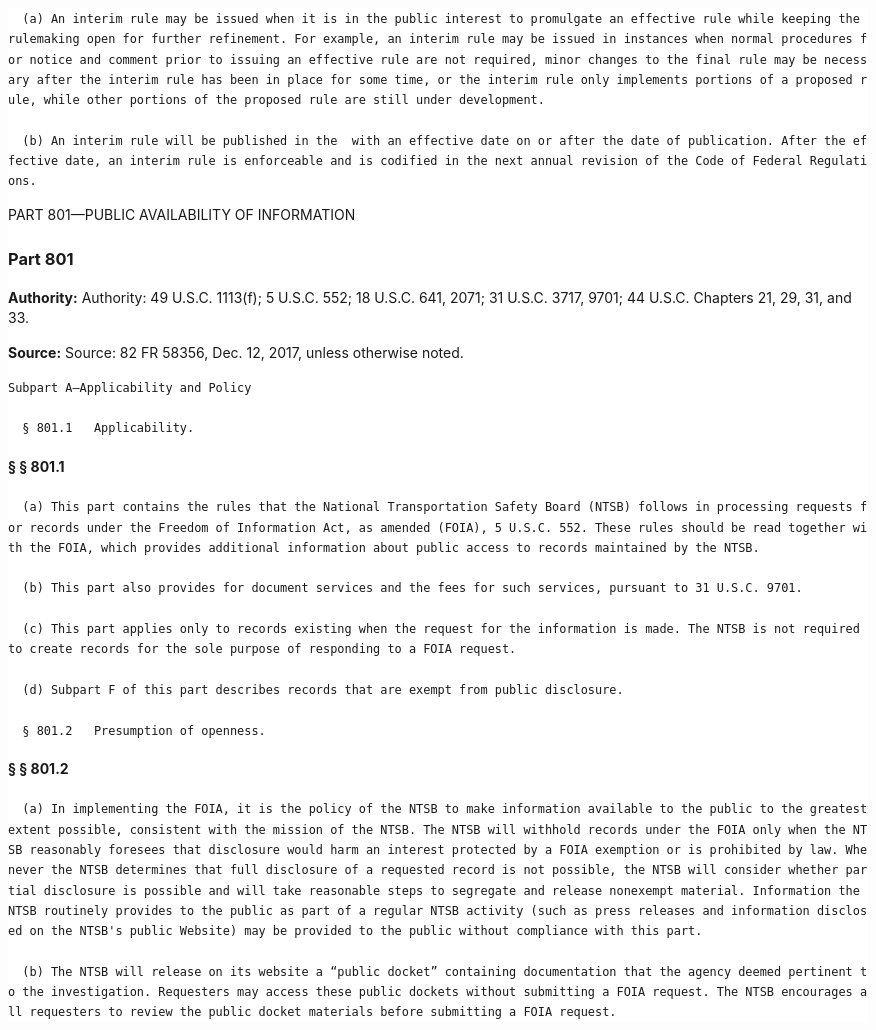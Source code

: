       (a) An interim rule may be issued when it is in the public interest to promulgate an effective rule while keeping the rulemaking open for further refinement. For example, an interim rule may be issued in instances when normal procedures for notice and comment prior to issuing an effective rule are not required, minor changes to the final rule may be necessary after the interim rule has been in place for some time, or the interim rule only implements portions of a proposed rule, while other portions of the proposed rule are still under development.

      (b) An interim rule will be published in the  with an effective date on or after the date of publication. After the effective date, an interim rule is enforceable and is codified in the next annual revision of the Code of Federal Regulations.

  PART 801—PUBLIC AVAILABILITY OF INFORMATION

### Part 801

**Authority:** Authority: 49 U.S.C. 1113(f); 5 U.S.C. 552; 18 U.S.C. 641, 2071; 31 U.S.C. 3717, 9701; 44 U.S.C. Chapters 21, 29, 31, and 33.

**Source:** Source: 82 FR 58356, Dec. 12, 2017, unless otherwise noted.

    Subpart A—Applicability and Policy

      § 801.1   Applicability.

#### § § 801.1

      (a) This part contains the rules that the National Transportation Safety Board (NTSB) follows in processing requests for records under the Freedom of Information Act, as amended (FOIA), 5 U.S.C. 552. These rules should be read together with the FOIA, which provides additional information about public access to records maintained by the NTSB.

      (b) This part also provides for document services and the fees for such services, pursuant to 31 U.S.C. 9701.

      (c) This part applies only to records existing when the request for the information is made. The NTSB is not required to create records for the sole purpose of responding to a FOIA request.

      (d) Subpart F of this part describes records that are exempt from public disclosure.

      § 801.2   Presumption of openness.

#### § § 801.2

      (a) In implementing the FOIA, it is the policy of the NTSB to make information available to the public to the greatest extent possible, consistent with the mission of the NTSB. The NTSB will withhold records under the FOIA only when the NTSB reasonably foresees that disclosure would harm an interest protected by a FOIA exemption or is prohibited by law. Whenever the NTSB determines that full disclosure of a requested record is not possible, the NTSB will consider whether partial disclosure is possible and will take reasonable steps to segregate and release nonexempt material. Information the NTSB routinely provides to the public as part of a regular NTSB activity (such as press releases and information disclosed on the NTSB's public Website) may be provided to the public without compliance with this part.

      (b) The NTSB will release on its website a “public docket” containing documentation that the agency deemed pertinent to the investigation. Requesters may access these public dockets without submitting a FOIA request. The NTSB encourages all requesters to review the public docket materials before submitting a FOIA request.
